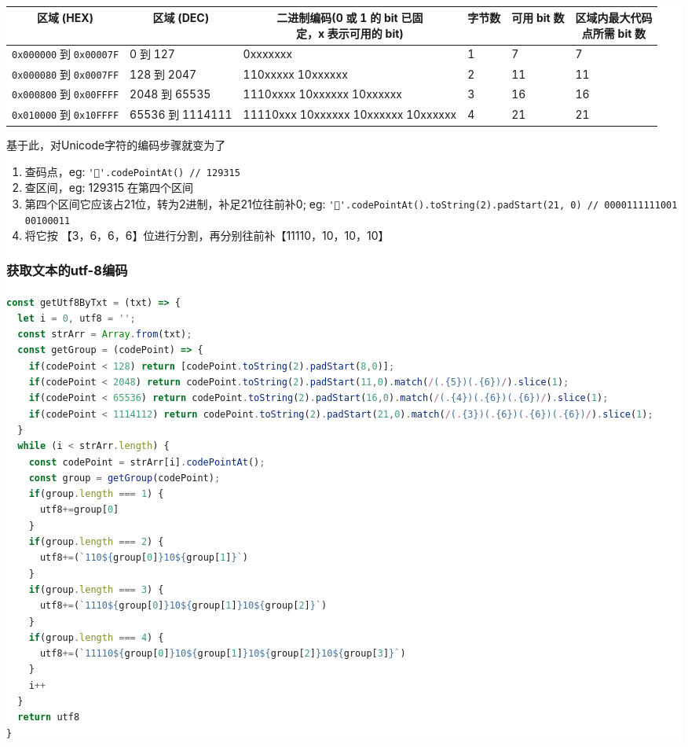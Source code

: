 

| 区域 (HEX)               | 区域 (DEC)       | 二进制编码(0 或 1 的 bit 已固<br />定，x 表示可用的 bit) | 字节数 | 可用 bit 数 | 区域内最大代码<br />点所需 bit 数 |
| ------------------------ | ---------------- | -------------------------------------------------- | ------ | ----------- | --------------------------- |
| `0x000000` 到 `0x00007F` | 0 到 127         | 0xxxxxxx                                           | 1      | 7           | 7                           |
| `0x000080` 到 `0x0007FF` | 128 到 2047      | 110xxxxx 10xxxxxx                                  | 2      | 11          | 11                          |
| `0x000800` 到 `0x00FFFF` | 2048 到 65535    | 1110xxxx 10xxxxxx 10xxxxxx                         | 3      | 16          | 16                          |
| `0x010000` 到 `0x10FFFF` | 65536 到 1114111 | 11110xxx 10xxxxxx 10xxxxxx 10xxxxxx                | 4      | 21          | 21                          |

基于此，对Unicode字符的编码步骤就变为了

1. 查码点，eg: `'🤣'.codePointAt() // 129315` 
2. 查区间，eg: 129315 在第四个区间
3. 第四个区间它应该占21位，转为2进制，补足21位往前补0; eg: `'🤣'.codePointAt().toString(2).padStart(21, 0) // 000011111100100100011`
4. 将它按 【3，6，6，6】位进行分割，再分别往前补【11110，10，10，10】

### 获取文本的utf-8编码

```js
const getUtf8ByTxt = (txt) => {
  let i = 0, utf8 = '';
  const strArr = Array.from(txt);
  const getGroup = (codePoint) => {
    if(codePoint < 128) return [codePoint.toString(2).padStart(8,0)];
    if(codePoint < 2048) return codePoint.toString(2).padStart(11,0).match(/(.{5})(.{6})/).slice(1);
    if(codePoint < 65536) return codePoint.toString(2).padStart(16,0).match(/(.{4})(.{6})(.{6})/).slice(1);
    if(codePoint < 1114112) return codePoint.toString(2).padStart(21,0).match(/(.{3})(.{6})(.{6})(.{6})/).slice(1);
  }
  while (i < strArr.length) {
    const codePoint = strArr[i].codePointAt();
    const group = getGroup(codePoint);
    if(group.length === 1) {
      utf8+=group[0]
    }
    if(group.length === 2) {
      utf8+=(`110${group[0]}10${group[1]}`)
    }
    if(group.length === 3) {
      utf8+=(`1110${group[0]}10${group[1]}10${group[2]}`)
    }
    if(group.length === 4) {
      utf8+=(`11110${group[0]}10${group[1]}10${group[2]}10${group[3]}`)
    }
    i++
  }
  return utf8
}
```
